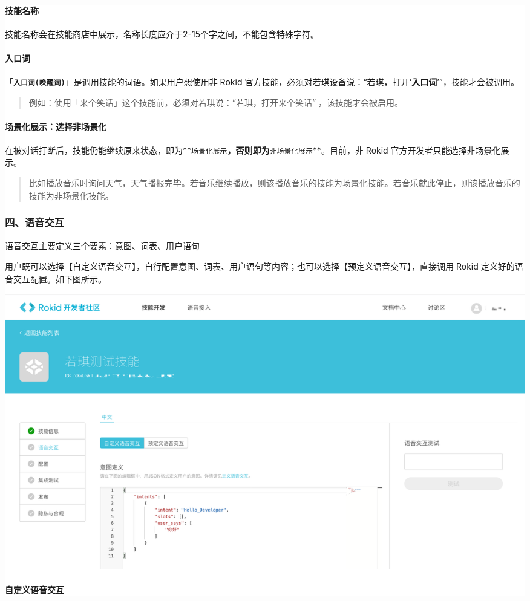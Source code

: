 #### 技能名称

技能名称会在技能商店中展示，名称长度应介于2-15个字之间，不能包含特殊字符。

#### 入口词

「**`入口词(唤醒词)`**」是调用技能的词语。如果用户想使用非 Rokid 官方技能，必须对若琪设备说：“若琪，打开‘**入口词**’”，技能才会被调用。

> 例如：使用「来个笑话」这个技能前，必须对若琪说：“若琪，打开来个笑话” ，该技能才会被启用。

#### 场景化展示：选择非场景化

在被对话打断后，技能仍能继续原来状态，即为**`场景化展示`**，否则即为**`非场景化展示`**。目前，非 Rokid 官方开发者只能选择非场景化展示。

> 比如播放音乐时询问天气，天气播报完毕。若音乐继续播放，则该播放音乐的技能为场景化技能。若音乐就此停止，则该播放音乐的技能为非场景化技能。



### 四、语音交互

语音交互主要定义三个要素：[意图](https://developer.rokid.com/docs/2-RokidDocument/1-SkillsKit/important-concept/intend.html)、[词表](https://developer.rokid.com/docs/2-RokidDocument/1-SkillsKit/important-concept/word-list.html)、[用户语句](https://developer.rokid.com/docs/2-RokidDocument/1-SkillsKit/important-concept/usersays.html) 

用户既可以选择【自定义语音交互】，自行配置意图、词表、用户语句等内容；也可以选择【预定义语音交互】，直接调用 Rokid 定义好的语音交互配置。如下图所示。

![](images/02-语音交互-自定义-预定义.png)



#### 自定义语音交互
